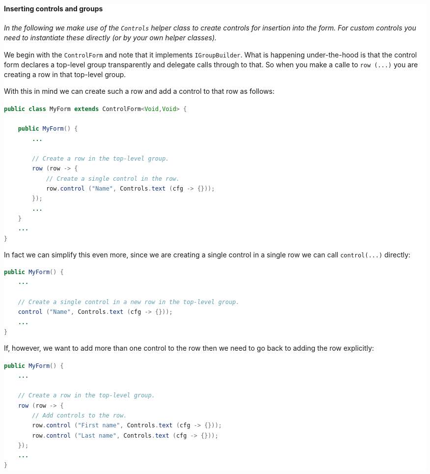 #### Inserting controls and groups

*In the following we make use of the `Controls` helper class to create controls for insertion into the form. For custom controls you need to instantiate these directly (or by your own helper classes).*

We begin with the `ControlForm` and note that it implements `IGroupBuilder`. What is happening under-the-hood is that the control form declares a top-level group transparently and delegate calls through to that. So when you make a calle to `row (...)` you are creating a row in that top-level group.

With this in mind we can create such a row and add a control to that row as follows:


```java
public class MyForm extends ControlForm<Void,Void> {

    public MyForm() {
        ...

        // Create a row in the top-level group.
        row (row -> {
            // Create a single control in the row.
            row.control ("Name", Controls.text (cfg -> {}));
        });
        ...
    }
    ...
}
```

In fact we can simplify this even more, since we are creating a single control in a single row we can call `control(...)` directly:

```java
public MyForm() {
    ...

    // Create a single control in a new row in the top-level group.
    control ("Name", Controls.text (cfg -> {}));
    ...
}
```

If, however, we want to add more than one control to the row then we need to go back to adding the row explicitly:

```java
public MyForm() {
    ...

    // Create a row in the top-level group.
    row (row -> {
        // Add controls to the row.
        row.control ("First name", Controls.text (cfg -> {}));
        row.control ("Last name", Controls.text (cfg -> {}));
    });
    ...
}
```
